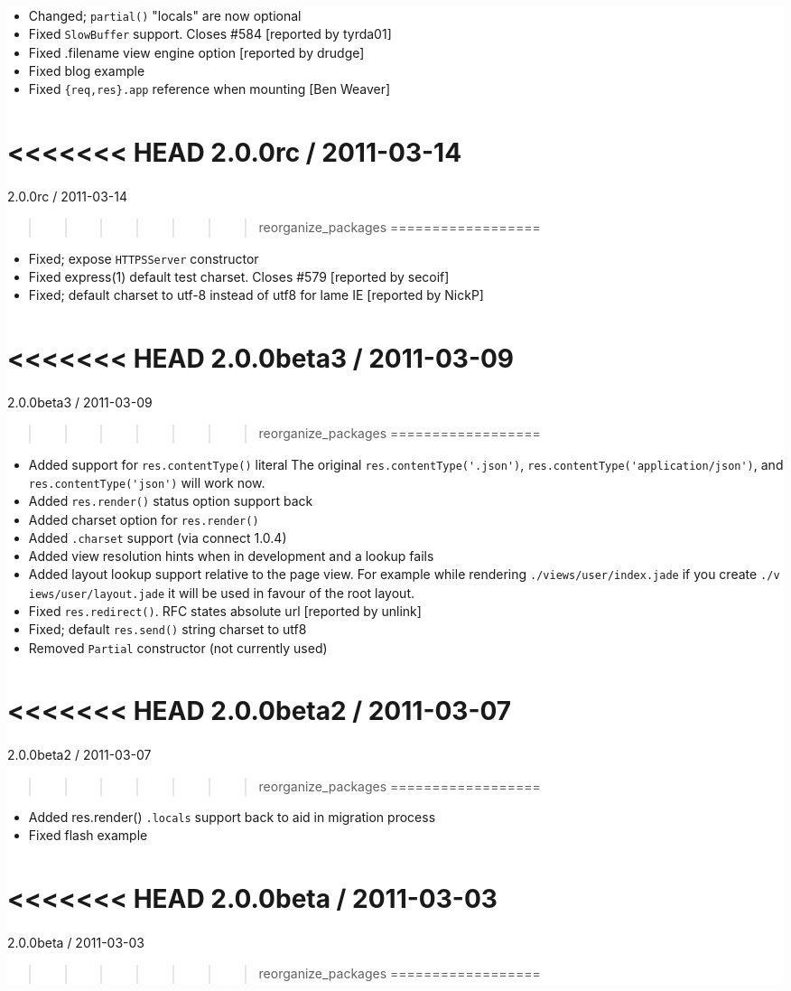   * Changed; `partial()` "locals" are now optional
  * Fixed `SlowBuffer` support. Closes #584 [reported by tyrda01]
  * Fixed .filename view engine option [reported by drudge]
  * Fixed blog example
  * Fixed `{req,res}.app` reference when mounting [Ben Weaver]

<<<<<<< HEAD
2.0.0rc / 2011-03-14 
=======
2.0.0rc / 2011-03-14
>>>>>>> reorganize_packages
==================

  * Fixed; expose `HTTPSServer` constructor
  * Fixed express(1) default test charset. Closes #579 [reported by secoif]
  * Fixed; default charset to utf-8 instead of utf8 for lame IE [reported by NickP]

<<<<<<< HEAD
2.0.0beta3 / 2011-03-09 
=======
2.0.0beta3 / 2011-03-09
>>>>>>> reorganize_packages
==================

  * Added support for `res.contentType()` literal
    The original `res.contentType('.json')`,
    `res.contentType('application/json')`, and `res.contentType('json')`
    will work now.
  * Added `res.render()` status option support back
  * Added charset option for `res.render()`
  * Added `.charset` support (via connect 1.0.4)
  * Added view resolution hints when in development and a lookup fails
  * Added layout lookup support relative to the page view.
    For example while rendering `./views/user/index.jade` if you create
    `./views/user/layout.jade` it will be used in favour of the root layout.
  * Fixed `res.redirect()`. RFC states absolute url [reported by unlink]
  * Fixed; default `res.send()` string charset to utf8
  * Removed `Partial` constructor (not currently used)

<<<<<<< HEAD
2.0.0beta2 / 2011-03-07 
=======
2.0.0beta2 / 2011-03-07
>>>>>>> reorganize_packages
==================

  * Added res.render() `.locals` support back to aid in migration process
  * Fixed flash example

<<<<<<< HEAD
2.0.0beta / 2011-03-03 
=======
2.0.0beta / 2011-03-03
>>>>>>> reorganize_packages
==================
